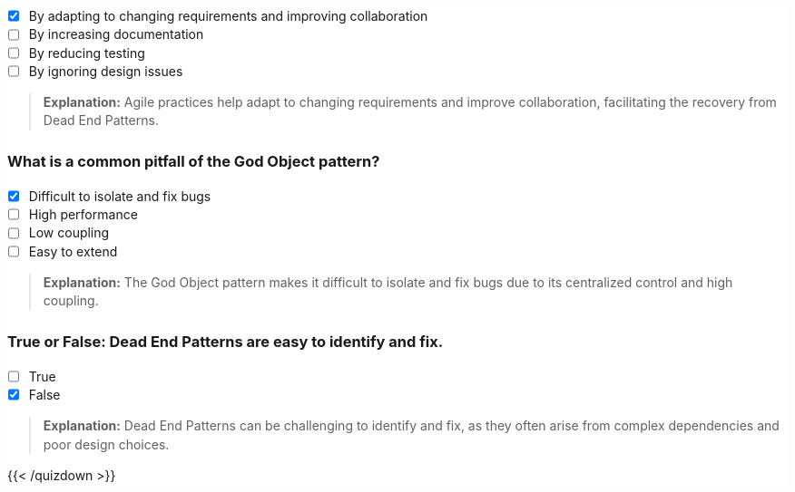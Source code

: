 - [x] By adapting to changing requirements and improving collaboration
- [ ] By increasing documentation
- [ ] By reducing testing
- [ ] By ignoring design issues

> **Explanation:** Agile practices help adapt to changing requirements and improve collaboration, facilitating the recovery from Dead End Patterns.


### What is a common pitfall of the God Object pattern?

- [x] Difficult to isolate and fix bugs
- [ ] High performance
- [ ] Low coupling
- [ ] Easy to extend

> **Explanation:** The God Object pattern makes it difficult to isolate and fix bugs due to its centralized control and high coupling.


### True or False: Dead End Patterns are easy to identify and fix.

- [ ] True
- [x] False

> **Explanation:** Dead End Patterns can be challenging to identify and fix, as they often arise from complex dependencies and poor design choices.

{{< /quizdown >}}
